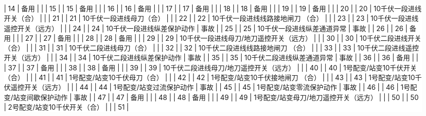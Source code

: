 | 14   | 备用                                    |      |      | 15   |
| 15   | 备用                                    |      |      | 16   |
| 16   | 备用                                    |      |      | 17   |
| 17   | 备用                                    |      |      | 18   |
| 18   | 备用                                    |      |      | 19   |
| 19   | 备用                                    |      |      | 20   |
| 20   | 10千伏一段进线开关（合）                |      |      | 21   |
| 21   | 10千伏一段进线母刀（合）                |      |      | 22   |
| 22   | 10千伏一段进线线路接地闸刀 （合）       |      |      | 23   |
| 23   | 10千伏一段进线遥控开关（远方）          |      |      | 24   |
| 24   | 10千伏一段进线纵差保护动作              | 事故 |      | 25   |
| 25   | 10千伏一段进线纵差通道异常              | 事故 |      | 26   |
| 26   | 备用                                    |      |      | 27   |
| 27   | 备用                                    |      |      | 28   |
| 28   | 备用                                    |      |      | 29   |
| 29   | 10千伏一段进线母刀/地刀遥控开关（远方） |      |      | 30   |
| 30   | 10千伏二段进线开关（合）                |      |      | 31   |
| 31   | 10千伏二段进线母刀（合）                |      |      | 32   |
| 32   | 10千伏二段进线线路接地闸刀 （合）       |      |      | 33   |
| 33   | 10千伏二段进线遥控开关（远方）          |      |      | 34   |
| 34   | 10千伏二段进线纵差保护动作              | 事故 |      | 35   |
| 35   | 10千伏二段进线纵差通道异常              | 事故 |      | 36   |
| 36   | 备用                                    |      |      | 37   |
| 37   | 备用                                    |      |      | 38   |
| 38   | 备用                                    |      |      | 39   |
| 39   | 10千伏二段进线母刀/地刀遥控开关（远方） |      |      | 40   |
| 40   | 1号配变/站变10千伏开关（合）            |      |      | 41   |
| 41   | 1号配变/站变10千伏母刀（合）            |      |      | 42   |
| 42   | 1号配变/站变10千伏接地闸刀 （合）       |      |      | 43   |
| 43   | 1号配变/站变10千伏遥控开关（远方）      |      |      | 44   |
| 44   | 1号配变/站变过流保护动作                | 事故 |      | 45   |
| 45   | 1号配变/站变零流保护动作                | 事故 |      | 46   |
| 46   | 1号配变/站变间歇保护动作                | 事故 |      | 47   |
| 47   | 备用                                    |      |      | 48   |
| 48   | 备用                                    |      |      | 49   |
| 49   | 1号配变/站变母刀/地刀遥控开关（远方）   |      |      | 50   |
| 50   | 2号配变/站变10千伏开关（合）            |      |      | 51   |
